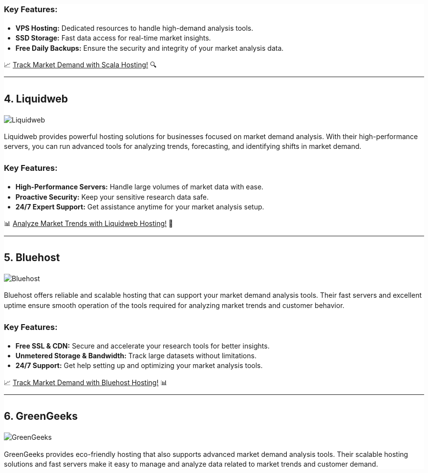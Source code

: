 ### Key Features:
- **VPS Hosting:** Dedicated resources to handle high-demand analysis tools.
- **SSD Storage:** Fast data access for real-time market insights.
- **Free Daily Backups:** Ensure the security and integrity of your market analysis data.

📈 [Track Market Demand with Scala Hosting!](https://snipitx.com/scala-jy) 🔍

---

## 4. Liquidweb

![Liquidweb](https://i.imgur.com/4IvT9SC.jpeg "Liquidweb Hosting")

Liquidweb provides powerful hosting solutions for businesses focused on market demand analysis. With their high-performance servers, you can run advanced tools for analyzing trends, forecasting, and identifying shifts in market demand.

### Key Features:
- **High-Performance Servers:** Handle large volumes of market data with ease.
- **Proactive Security:** Keep your sensitive research data safe.
- **24/7 Expert Support:** Get assistance anytime for your market analysis setup.

📊 [Analyze Market Trends with Liquidweb Hosting!](https://snipitx.com/liquidweb-jy) 🚀

---

## 5. Bluehost

![Bluehost](https://i.imgur.com/PasFF9E.jpeg "Bluehost Hosting")

Bluehost offers reliable and scalable hosting that can support your market demand analysis tools. Their fast servers and excellent uptime ensure smooth operation of the tools required for analyzing market trends and customer behavior.

### Key Features:
- **Free SSL & CDN:** Secure and accelerate your research tools for better insights.
- **Unmetered Storage & Bandwidth:** Track large datasets without limitations.
- **24/7 Support:** Get help setting up and optimizing your market analysis tools.

📈 [Track Market Demand with Bluehost Hosting!](https://snipitx.com/bluehost-jy) 📊

---

## 6. GreenGeeks

![GreenGeeks](https://i.imgur.com/eEwuntu.jpg "GreenGeeks Hosting")

GreenGeeks provides eco-friendly hosting that also supports advanced market demand analysis tools. Their scalable hosting solutions and fast servers make it easy to manage and analyze data related to market trends and customer demand.
